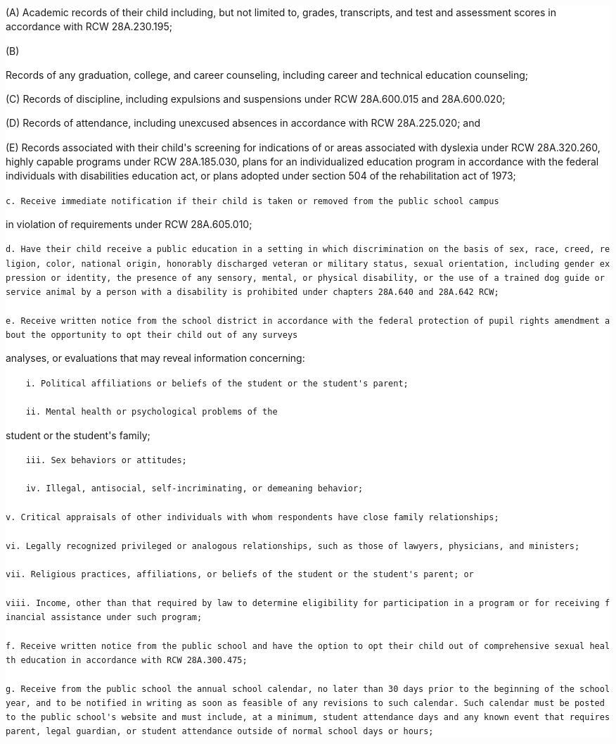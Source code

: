 (A) Academic records of their child including, but not limited to, grades, transcripts, and test and assessment scores in accordance with RCW 28A.230.195;

(B)

Records of any graduation, college, and career counseling, including career and technical education counseling;

(C) Records of discipline, including expulsions and suspensions under RCW 28A.600.015 and 28A.600.020;

(D) Records of attendance, including unexcused absences in accordance with RCW 28A.225.020; and

(E) Records associated with their child's screening for indications of or areas associated with dyslexia under RCW 28A.320.260, highly capable programs under RCW 28A.185.030, plans for an individualized education program in accordance with the federal individuals with disabilities education act, or plans adopted under section 504 of the rehabilitation act of 1973;

    c. Receive immediate notification if their child is taken or removed from the public school campus

in violation of requirements under RCW 28A.605.010;

    d. Have their child receive a public education in a setting in which discrimination on the basis of sex, race, creed, religion, color, national origin, honorably discharged veteran or military status, sexual orientation, including gender expression or identity, the presence of any sensory, mental, or physical disability, or the use of a trained dog guide or service animal by a person with a disability is prohibited under chapters 28A.640 and 28A.642 RCW;

    e. Receive written notice from the school district in accordance with the federal protection of pupil rights amendment about the opportunity to opt their child out of any surveys

analyses, or evaluations that may reveal information concerning:

        i. Political affiliations or beliefs of the student or the student's parent;

        ii. Mental health or psychological problems of the

student or the student's family;

        iii. Sex behaviors or attitudes;

        iv. Illegal, antisocial, self-incriminating, or demeaning behavior;

    v. Critical appraisals of other individuals with whom respondents have close family relationships;

    vi. Legally recognized privileged or analogous relationships, such as those of lawyers, physicians, and ministers;

    vii. Religious practices, affiliations, or beliefs of the student or the student's parent; or

    viii. Income, other than that required by law to determine eligibility for participation in a program or for receiving financial assistance under such program;

    f. Receive written notice from the public school and have the option to opt their child out of comprehensive sexual health education in accordance with RCW 28A.300.475;

    g. Receive from the public school the annual school calendar, no later than 30 days prior to the beginning of the school year, and to be notified in writing as soon as feasible of any revisions to such calendar. Such calendar must be posted to the public school's website and must include, at a minimum, student attendance days and any known event that requires parent, legal guardian, or student attendance outside of normal school days or hours;
